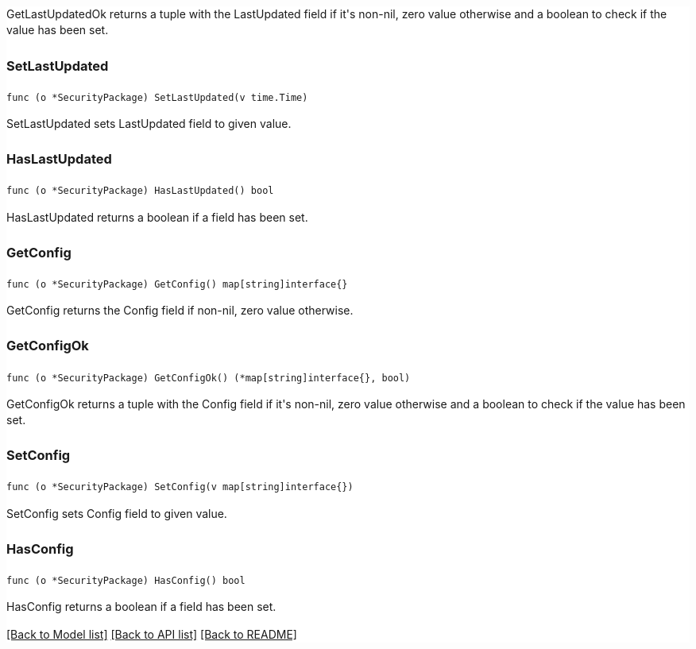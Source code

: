 GetLastUpdatedOk returns a tuple with the LastUpdated field if it's non-nil, zero value otherwise
and a boolean to check if the value has been set.

### SetLastUpdated

`func (o *SecurityPackage) SetLastUpdated(v time.Time)`

SetLastUpdated sets LastUpdated field to given value.

### HasLastUpdated

`func (o *SecurityPackage) HasLastUpdated() bool`

HasLastUpdated returns a boolean if a field has been set.

### GetConfig

`func (o *SecurityPackage) GetConfig() map[string]interface{}`

GetConfig returns the Config field if non-nil, zero value otherwise.

### GetConfigOk

`func (o *SecurityPackage) GetConfigOk() (*map[string]interface{}, bool)`

GetConfigOk returns a tuple with the Config field if it's non-nil, zero value otherwise
and a boolean to check if the value has been set.

### SetConfig

`func (o *SecurityPackage) SetConfig(v map[string]interface{})`

SetConfig sets Config field to given value.

### HasConfig

`func (o *SecurityPackage) HasConfig() bool`

HasConfig returns a boolean if a field has been set.


[[Back to Model list]](../README.md#documentation-for-models) [[Back to API list]](../README.md#documentation-for-api-endpoints) [[Back to README]](../README.md)


